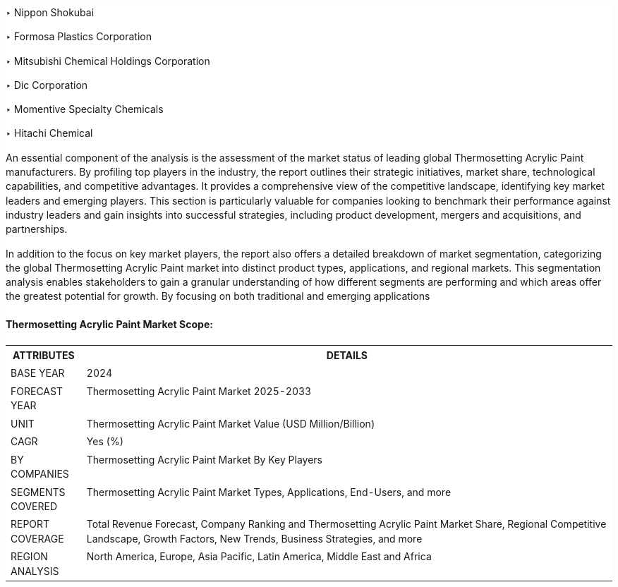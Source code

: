 ‣ Nippon Shokubai

‣ Formosa Plastics Corporation

‣ Mitsubishi Chemical Holdings Corporation

‣ Dic Corporation

‣ Momentive Specialty Chemicals

‣ Hitachi Chemical

An essential component of the analysis is the assessment of the market status of leading global Thermosetting Acrylic Paint manufacturers. By profiling top players in the industry, the report outlines their strategic initiatives, market share, technological capabilities, and competitive advantages. It provides a comprehensive view of the competitive landscape, identifying key market leaders and emerging players. This section is particularly valuable for companies looking to benchmark their performance against industry leaders and gain insights into successful strategies, including product development, mergers and acquisitions, and partnerships.

In addition to the focus on key market players, the report also offers a detailed breakdown of market segmentation, categorizing the global Thermosetting Acrylic Paint market into distinct product types, applications, and regional markets. This segmentation analysis enables stakeholders to gain a granular understanding of how different segments are performing and which areas offer the greatest potential for growth. By focusing on both traditional and emerging applications

<h4>Thermosetting Acrylic Paint Market Scope:</h4>
<table>
<tr>
<th>ATTRIBUTES</th>
<th>DETAILS</th>
</tr>
<tr>
<td>BASE YEAR</td>
<td>2024</td>
</tr>
<tr>
<td>FORECAST YEAR</td>
<td>Thermosetting Acrylic Paint Market 2025-2033</td>
</tr>
<tr>
<td>UNIT</td>
<td>Thermosetting Acrylic Paint Market Value (USD Million/Billion)</td>
<tr>
<td>CAGR</td>
<td>Yes (%)</td>
</tr>
</tr>
<tr>
<td>BY COMPANIES</td>
<td>Thermosetting Acrylic Paint Market By Key Players</td>
</tr>
<tr>
<td>SEGMENTS COVERED</td>
<td>Thermosetting Acrylic Paint Market Types, Applications, End-Users, and more</td>
</tr>
<tr>
<td>REPORT COVERAGE</td>
<td>Total Revenue Forecast, Company Ranking and Thermosetting Acrylic Paint Market Share, Regional Competitive Landscape, Growth Factors, New Trends, Business Strategies, and more</td>
</tr>
<tr>
<td>REGION ANALYSIS</td>
<td>North America, Europe, Asia Pacific, Latin America, Middle East and Africa</td>
</tr>
</table>
